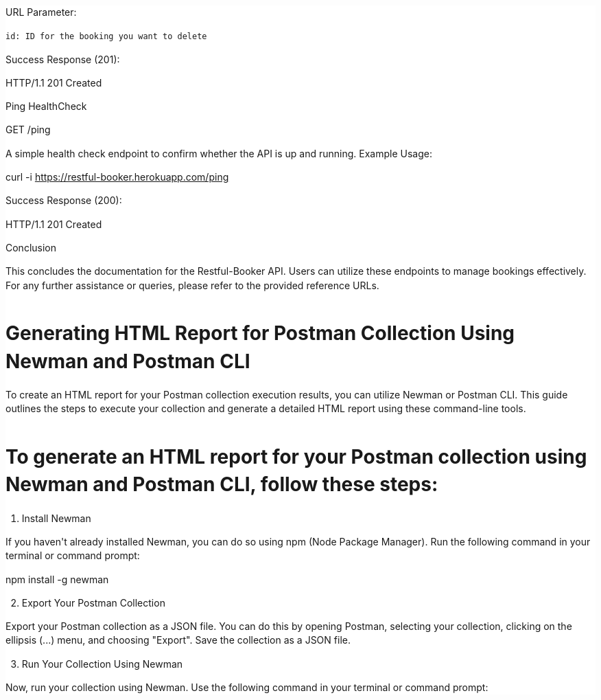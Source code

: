 URL Parameter:

    id: ID for the booking you want to delete

Success Response (201):

HTTP/1.1 201 Created

Ping
HealthCheck



GET /ping

A simple health check endpoint to confirm whether the API is up and running.
Example Usage:



curl -i https://restful-booker.herokuapp.com/ping

Success Response (200):

HTTP/1.1 201 Created

Conclusion

This concludes the documentation for the Restful-Booker API. Users can utilize these endpoints to manage bookings effectively. For any further assistance or queries, please refer to the provided reference URLs.


# Generating HTML Report for Postman Collection Using Newman and Postman CLI

To create an HTML report for your Postman collection execution results, you can utilize Newman or Postman CLI. This guide outlines the steps to execute your collection and generate a detailed HTML report using these command-line tools.

# To generate an HTML report for your Postman collection using Newman and Postman CLI, follow these steps:

1. Install Newman

If you haven't already installed Newman, you can do so using npm (Node Package Manager). Run the following command in your terminal or command prompt:

npm install -g newman

2. Export Your Postman Collection

Export your Postman collection as a JSON file. You can do this by opening Postman, selecting your collection, clicking on the ellipsis (...) menu, and choosing "Export". Save the collection as a JSON file.

3. Run Your Collection Using Newman

Now, run your collection using Newman. Use the following command in your terminal or command prompt:
